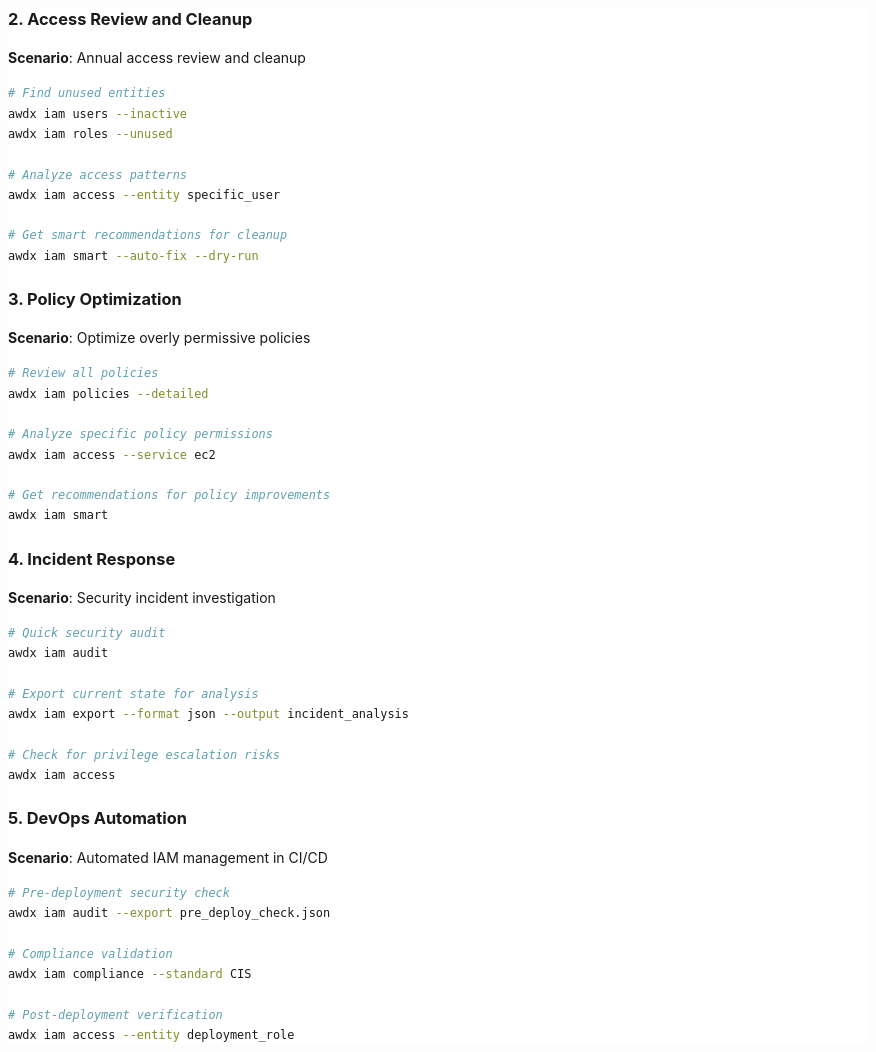 ### 2. Access Review and Cleanup
**Scenario**: Annual access review and cleanup
```bash
# Find unused entities
awdx iam users --inactive
awdx iam roles --unused

# Analyze access patterns
awdx iam access --entity specific_user

# Get smart recommendations for cleanup
awdx iam smart --auto-fix --dry-run
```

### 3. Policy Optimization
**Scenario**: Optimize overly permissive policies
```bash
# Review all policies
awdx iam policies --detailed

# Analyze specific policy permissions
awdx iam access --service ec2

# Get recommendations for policy improvements
awdx iam smart
```

### 4. Incident Response
**Scenario**: Security incident investigation
```bash
# Quick security audit
awdx iam audit

# Export current state for analysis
awdx iam export --format json --output incident_analysis

# Check for privilege escalation risks
awdx iam access
```

### 5. DevOps Automation
**Scenario**: Automated IAM management in CI/CD
```bash
# Pre-deployment security check
awdx iam audit --export pre_deploy_check.json

# Compliance validation
awdx iam compliance --standard CIS

# Post-deployment verification
awdx iam access --entity deployment_role
```
